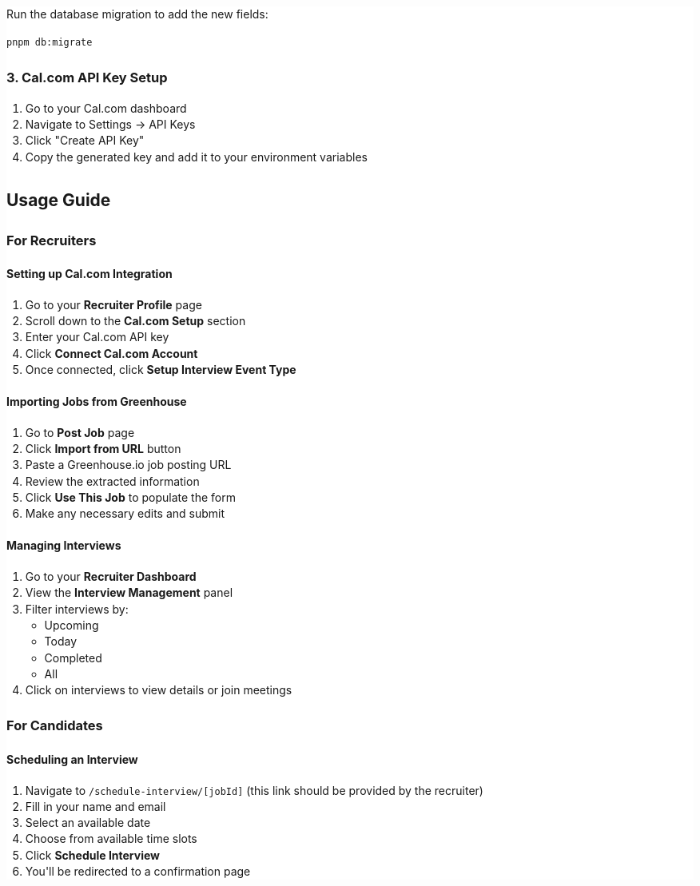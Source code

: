Run the database migration to add the new fields:

```bash
pnpm db:migrate
```

### 3. Cal.com API Key Setup

1. Go to your Cal.com dashboard
2. Navigate to Settings → API Keys
3. Click "Create API Key"
4. Copy the generated key and add it to your environment variables

## Usage Guide

### For Recruiters

#### Setting up Cal.com Integration

1. Go to your **Recruiter Profile** page
2. Scroll down to the **Cal.com Setup** section
3. Enter your Cal.com API key
4. Click **Connect Cal.com Account**
5. Once connected, click **Setup Interview Event Type**

#### Importing Jobs from Greenhouse

1. Go to **Post Job** page
2. Click **Import from URL** button
3. Paste a Greenhouse.io job posting URL
4. Review the extracted information
5. Click **Use This Job** to populate the form
6. Make any necessary edits and submit

#### Managing Interviews

1. Go to your **Recruiter Dashboard**
2. View the **Interview Management** panel
3. Filter interviews by:
   - Upcoming
   - Today
   - Completed
   - All
4. Click on interviews to view details or join meetings

### For Candidates

#### Scheduling an Interview

1. Navigate to `/schedule-interview/[jobId]` (this link should be provided by the recruiter)
2. Fill in your name and email
3. Select an available date
4. Choose from available time slots
5. Click **Schedule Interview**
6. You'll be redirected to a confirmation page
